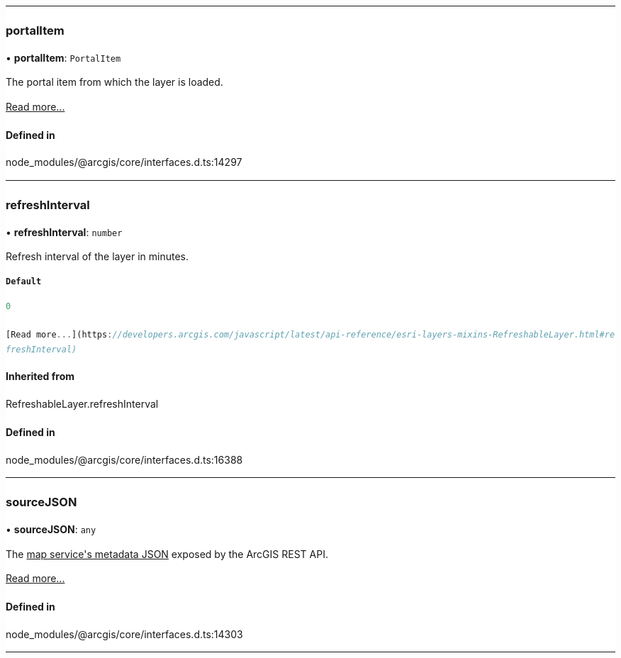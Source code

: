 ___

### portalItem

• **portalItem**: `PortalItem`

The portal item from which the layer is loaded.

[Read more...](https://developers.arcgis.com/javascript/latest/api-reference/esri-layers-MapImageLayer.html#portalItem)

#### Defined in

node_modules/@arcgis/core/interfaces.d.ts:14297

___

### refreshInterval

• **refreshInterval**: `number`

Refresh interval of the layer in minutes.

**`Default`**

```ts
0

[Read more...](https://developers.arcgis.com/javascript/latest/api-reference/esri-layers-mixins-RefreshableLayer.html#refreshInterval)
```

#### Inherited from

RefreshableLayer.refreshInterval

#### Defined in

node_modules/@arcgis/core/interfaces.d.ts:16388

___

### sourceJSON

• **sourceJSON**: `any`

The [map service's metadata JSON](https://developers.arcgis.com/rest/services-reference/map-service.htm) exposed by the ArcGIS REST API.

[Read more...](https://developers.arcgis.com/javascript/latest/api-reference/esri-layers-MapImageLayer.html#sourceJSON)

#### Defined in

node_modules/@arcgis/core/interfaces.d.ts:14303

___
